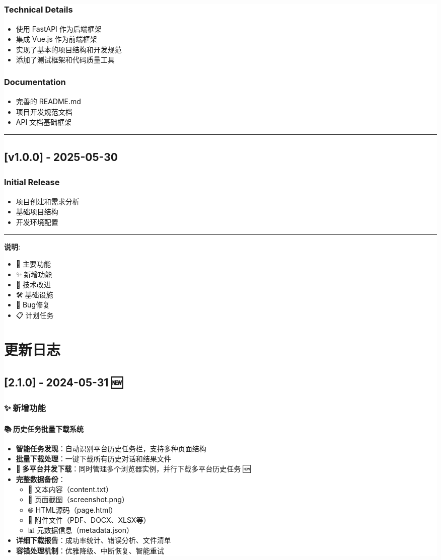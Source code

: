 ### Technical Details
- 使用 FastAPI 作为后端框架
- 集成 Vue.js 作为前端框架  
- 实现了基本的项目结构和开发规范
- 添加了测试框架和代码质量工具

### Documentation
- 完善的 README.md
- 项目开发规范文档
- API 文档基础框架

---

## [v1.0.0] - 2025-05-30

### Initial Release
- 项目创建和需求分析
- 基础项目结构
- 开发环境配置

---

**说明**: 
- 🚀 主要功能
- ✨ 新增功能  
- 🔧 技术改进
- 🛠️ 基础设施
- 🐛 Bug修复
- 📋 计划任务

# 更新日志

## [2.1.0] - 2024-05-31 🆕

### ✨ 新增功能

#### 📚 历史任务批量下载系统
- **智能任务发现**：自动识别平台历史任务栏，支持多种页面结构
- **批量下载处理**：一键下载所有历史对话和结果文件
- **🌟 多平台并发下载**：同时管理多个浏览器实例，并行下载多平台历史任务 🆕
- **完整数据备份**：
  - 📄 文本内容（content.txt）
  - 📸 页面截图（screenshot.png） 
  - 🌐 HTML源码（page.html）
  - 📎 附件文件（PDF、DOCX、XLSX等）
  - 📊 元数据信息（metadata.json）
- **详细下载报告**：成功率统计、错误分析、文件清单
- **容错处理机制**：优雅降级、中断恢复、智能重试
